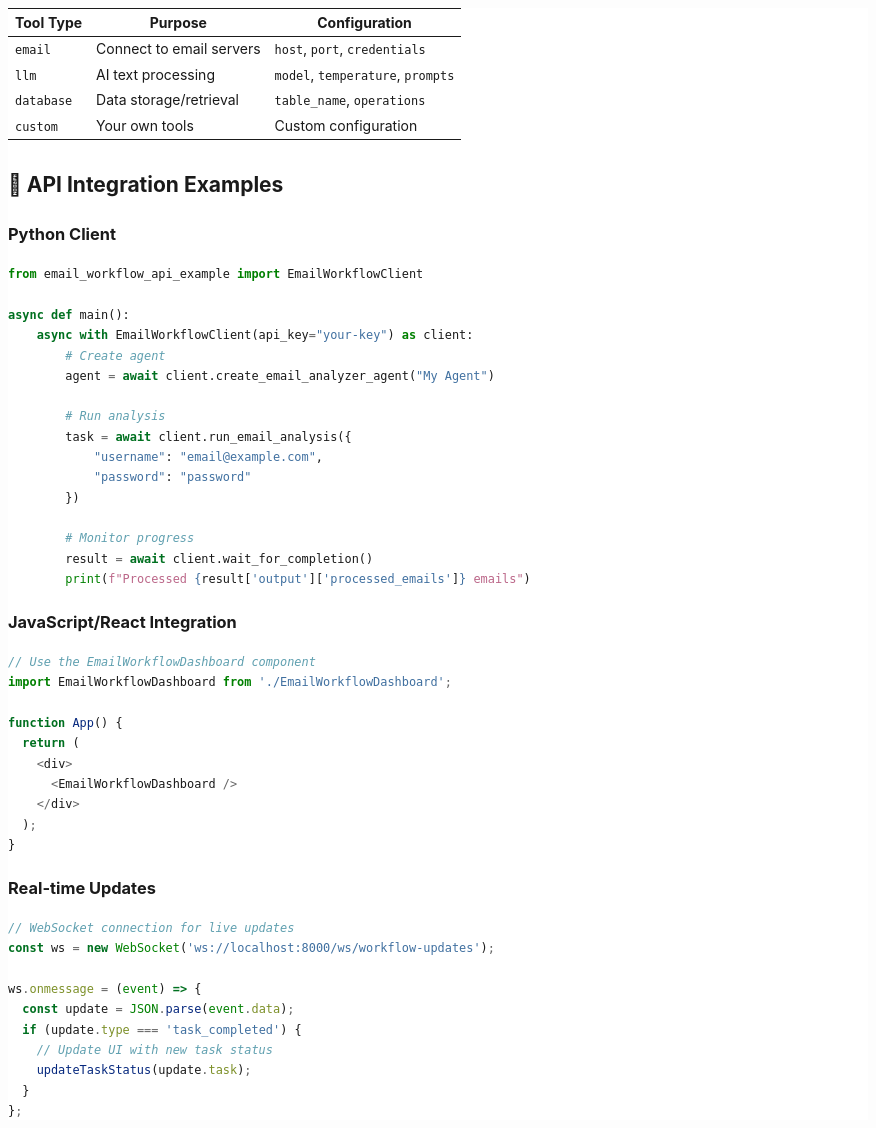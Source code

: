 | Tool Type | Purpose | Configuration |
|-----------|---------|---------------|
| `email` | Connect to email servers | `host`, `port`, `credentials` |
| `llm` | AI text processing | `model`, `temperature`, `prompts` |
| `database` | Data storage/retrieval | `table_name`, `operations` |
| `custom` | Your own tools | Custom configuration |

## 🔧 API Integration Examples

### Python Client

```python
from email_workflow_api_example import EmailWorkflowClient

async def main():
    async with EmailWorkflowClient(api_key="your-key") as client:
        # Create agent
        agent = await client.create_email_analyzer_agent("My Agent")

        # Run analysis
        task = await client.run_email_analysis({
            "username": "email@example.com",
            "password": "password"
        })

        # Monitor progress
        result = await client.wait_for_completion()
        print(f"Processed {result['output']['processed_emails']} emails")
```

### JavaScript/React Integration

```javascript
// Use the EmailWorkflowDashboard component
import EmailWorkflowDashboard from './EmailWorkflowDashboard';

function App() {
  return (
    <div>
      <EmailWorkflowDashboard />
    </div>
  );
}
```

### Real-time Updates

```javascript
// WebSocket connection for live updates
const ws = new WebSocket('ws://localhost:8000/ws/workflow-updates');

ws.onmessage = (event) => {
  const update = JSON.parse(event.data);
  if (update.type === 'task_completed') {
    // Update UI with new task status
    updateTaskStatus(update.task);
  }
};
```
